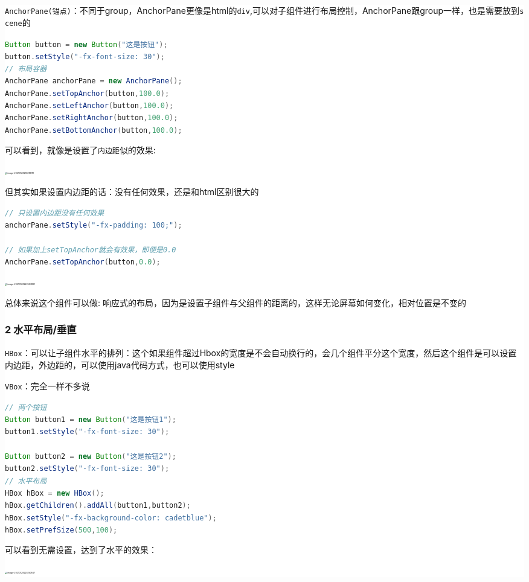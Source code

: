 `AnchorPane(锚点)`：不同于group，AnchorPane更像是html的`div`,可以对子组件进行布局控制，AnchorPane跟group一样，也是需要放到`scene`的

```java
Button button = new Button("这是按钮");
button.setStyle("-fx-font-size: 30");
// 布局容器
AnchorPane anchorPane = new AnchorPane();
AnchorPane.setTopAnchor(button,100.0);
AnchorPane.setLeftAnchor(button,100.0);
AnchorPane.setRightAnchor(button,100.0);
AnchorPane.setBottomAnchor(button,100.0);
```

可以看到，就像是设置了`内边距`似的效果:

<img src="http://md.yangcc.top/image-20210128215738119.png" alt="image-20210128215738119" style="zoom: 25%;" />

但其实如果设置内边距的话：没有任何效果，还是和html区别很大的

```java
// 只设置内边距没有任何效果
anchorPane.setStyle("-fx-padding: 100;");

// 如果加上setTopAnchor就会有效果，即便是0.0
AnchorPane.setTopAnchor(button,0.0);
```

<img src="http://md.yangcc.top/image-20210128222553897.png" alt="image-20210128222553897" style="zoom: 25%;" />



总体来说这个组件可以做: 响应式的布局，因为是设置子组件与父组件的距离的，这样无论屏幕如何变化，相对位置是不变的

### 2 水平布局/垂直

`HBox`：可以让子组件水平的排列：这个如果组件超过Hbox的宽度是不会自动换行的，会几个组件平分这个宽度，然后这个组件是可以设置内边距，外边距的，可以使用java代码方式，也可以使用style

`VBox`：完全一样不多说

```java
// 两个按钮
Button button1 = new Button("这是按钮1");
button1.setStyle("-fx-font-size: 30");

Button button2 = new Button("这是按钮2");
button2.setStyle("-fx-font-size: 30");
// 水平布局
HBox hBox = new HBox();
hBox.getChildren().addAll(button1,button2);
hBox.setStyle("-fx-background-color: cadetblue");
hBox.setPrefSize(500,100);
```

可以看到无需设置，达到了水平的效果：

<img src="http://md.yangcc.top/image-20210128224150847.png" alt="image-20210128224150847" style="zoom:25%;" />
